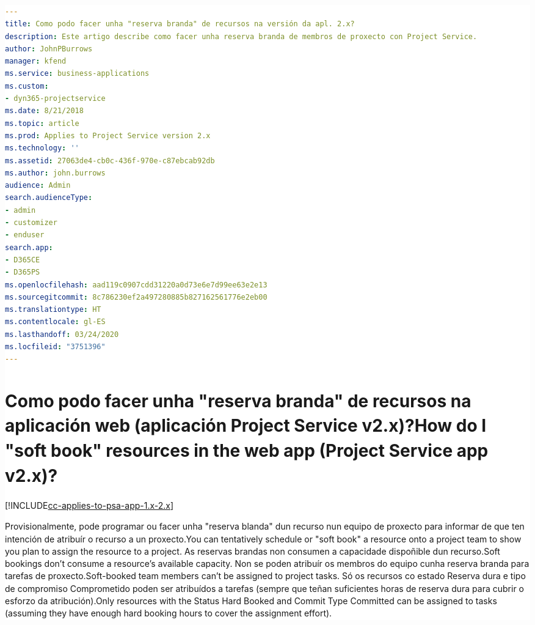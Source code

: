 ```yaml
---
title: Como podo facer unha "reserva branda" de recursos na versión da apl. 2.x?
description: Este artigo describe como facer unha reserva branda de membros de proxecto con Project Service.
author: JohnPBurrows
manager: kfend
ms.service: business-applications
ms.custom:
- dyn365-projectservice
ms.date: 8/21/2018
ms.topic: article
ms.prod: Applies to Project Service version 2.x
ms.technology: ''
ms.assetid: 27063de4-cb0c-436f-970e-c87ebcab92db
ms.author: john.burrows
audience: Admin
search.audienceType:
- admin
- customizer
- enduser
search.app:
- D365CE
- D365PS
ms.openlocfilehash: aad119c0907cdd31220a0d73e6e7d99ee63e2e13
ms.sourcegitcommit: 8c786230ef2a497280885b827162561776e2eb00
ms.translationtype: HT
ms.contentlocale: gl-ES
ms.lasthandoff: 03/24/2020
ms.locfileid: "3751396"
---
```

# <a name="how-do-i-soft-book-resources-in-the-web-app-project-service-app-v2x"></a><span data-ttu-id="cde7a-103">Como podo facer unha "reserva branda" de recursos na aplicación web (aplicación Project Service v2.x)?</span><span class="sxs-lookup"><span data-stu-id="cde7a-103">How do I "soft book" resources in the web app (Project Service app v2.x)?</span></span>

[!INCLUDE[cc-applies-to-psa-app-1.x-2.x](../includes/cc-applies-to-psa-app-1x-2x.md)]

<span data-ttu-id="cde7a-104">Provisionalmente, pode programar ou facer unha "reserva blanda" dun recurso nun equipo de proxecto para informar de que ten intención de atribuír o recurso a un proxecto.</span><span class="sxs-lookup"><span data-stu-id="cde7a-104">You can tentatively schedule or "soft book" a resource onto a project team to show you plan to assign the resource to a project.</span></span> <span data-ttu-id="cde7a-105">As reservas brandas non consumen a capacidade dispoñible dun recurso.</span><span class="sxs-lookup"><span data-stu-id="cde7a-105">Soft bookings don’t consume a resource’s available capacity.</span></span> <span data-ttu-id="cde7a-106">Non se poden atribuír os membros do equipo cunha reserva branda para tarefas de proxecto.</span><span class="sxs-lookup"><span data-stu-id="cde7a-106">Soft-booked team members can’t be assigned to project tasks.</span></span> <span data-ttu-id="cde7a-107">Só os recursos co estado Reserva dura e tipo de compromiso Comprometido poden ser atribuídos a tarefas (sempre que teñan suficientes horas de reserva dura para cubrir o esforzo da atribución).</span><span class="sxs-lookup"><span data-stu-id="cde7a-107">Only resources with the Status Hard Booked and Commit Type Committed can be assigned to tasks (assuming they have enough hard booking hours to cover the assignment effort).</span></span>
